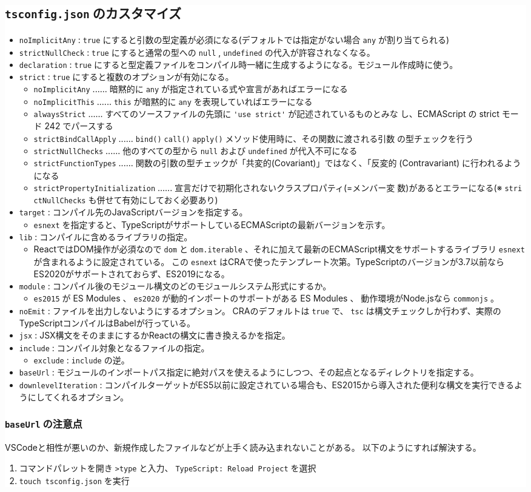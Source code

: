 ## `tsconfig.json` のカスタマイズ

- `noImplicitAny` : `true` にすると引数の型定義が必須になる(デフォルトでは指定がない場合 `any` が割り当てられる)
- `strictNullCheck` : `true` にすると通常の型への `null` , `undefined` の代入が許容されなくなる。
- `declaration` : `true` にすると型定義ファイルをコンパイル時一緒に生成するようになる。モジュール作成時に使う。
- `strict` : `true` にすると複数のオプションが有効になる。
  - `noImplicitAny` ...... 暗黙的に `any` が指定されている式や宣言があればエラーになる
  - `noImplicitThis` ...... `this` が暗黙的に `any` を表現していればエラーになる
  - `alwaysStrict` ...... すべてのソースファイルの先頭に `'use strict'` が記述されているものとみな し、ECMAScript の strict モード 242 でパースする
  - `strictBindCallApply` ...... `bind()` `call()` `apply()` メソッド使用時に、その関数に渡される引数 の型チェックを行う
  - `strictNullChecks` ...... 他のすべての型から `null` および `undefined` が代入不可になる
  - `strictFunctionTypes` ...... 関数の引数の型チェックが「共変的(Covariant)」ではなく、「反変的 (Contravariant) に行われるようになる
  - `strictPropertyInitialization` ...... 宣言だけで初期化されないクラスプロパティ(=メンバー変 数)があるとエラーになる(※ `strictNullChecks` も併せて有効にしておく必要あり)
- `target` : コンパイル先のJavaScriptバージョンを指定する。
  - `esnext` を指定すると、TypeScriptがサポートしているECMAScriptの最新バージョンを示す。
- `lib` : コンパイルに含めるライブラリの指定。
  - ReactではDOM操作が必須なので `dom` と `dom.iterable` 、それに加えて最新のECMAScript構文をサポートするライブラリ `esnext` が含まれるように設定されている。
  この `esnext` はCRAで使ったテンプレート次第。TypeScriptのバージョンが3.7以前ならES2020がサポートされておらず、ES2019になる。
- `module` : コンパイル後のモジュール構文のどのモジュールシステム形式にするか。
  - `es2015` が ES Modules 、 `es2020` が動的インポートのサポートがある ES Modules 、 動作環境がNode.jsなら `commonjs` 。
- `noEmit` : ファイルを出力しないようにするオプション。 CRAのデフォルトは `true` で、 `tsc` は構文チェックしか行わず、実際のTypeScriptコンパイルはBabelが行っている。
- `jsx` : JSX構文をそのままにするかReactの構文に書き換えるかを指定。
- `include` : コンパイル対象となるファイルの指定。
  - `exclude` : `include` の逆。
- `baseUrl` : モジュールのインポートパス指定に絶対パスを使えるようにしつつ、その起点となるディレクトリを指定する。
- `downlevelIteration` : コンパイルターゲットがES5以前に設定されている場合も、ES2015から導入された便利な構文を実行できるようにしてくれるオプション。

### `baseUrl` の注意点

VSCodeと相性が悪いのか、新規作成したファイルなどが上手く読み込まれないことがある。
以下のようにすれば解決する。

1. コマンドパレットを開き `>type` と入力、 `TypeScript: Reload Project` を選択
2. `touch tsconfig.json` を実行

